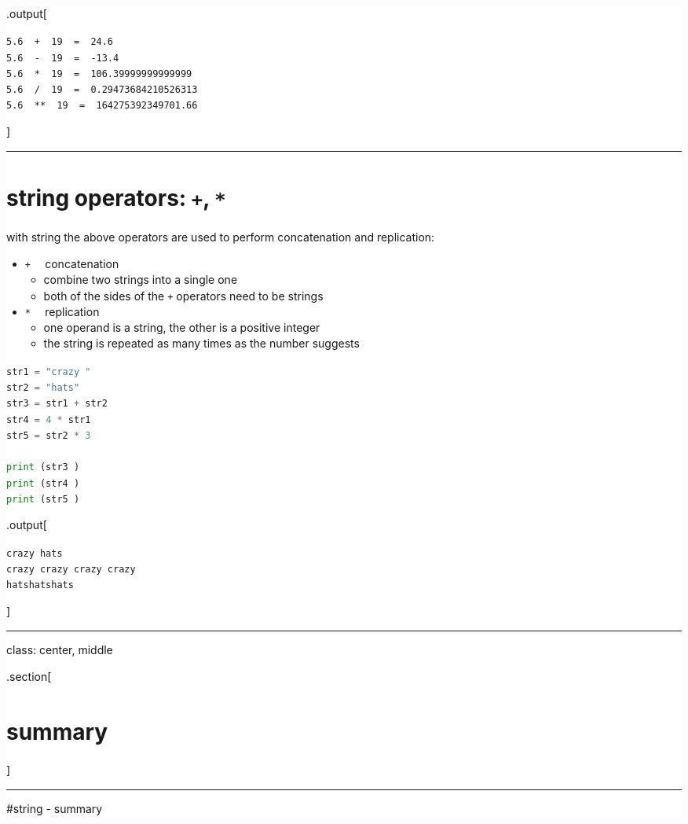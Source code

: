 .output[
```
5.6  +  19  =  24.6
5.6  -  19  =  -13.4
5.6  *  19  =  106.39999999999999
5.6  /  19  =  0.29473684210526313
5.6  **  19  =  164275392349701.66
```
]

---

# string operators: `+`, `*`  

with string the above operators are
used to perform concatenation and replication:
* `+  ` concatenation 
    * combine two strings into a single one
    * both of the sides of the `+` operators need to be strings 
* `*  ` replication 
    * one operand is a string, the other is a positive integer
    * the string is repeated as many times as the number suggests 

```python
str1 = "crazy "
str2 = "hats"
str3 = str1 + str2 
str4 = 4 * str1
str5 = str2 * 3

print (str3 )
print (str4 ) 
print (str5 ) 
```

.output[
```
crazy hats
crazy crazy crazy crazy 
hatshatshats
```
]

---

class: center, middle

.section[
# summary
]

---
#string - summary 
